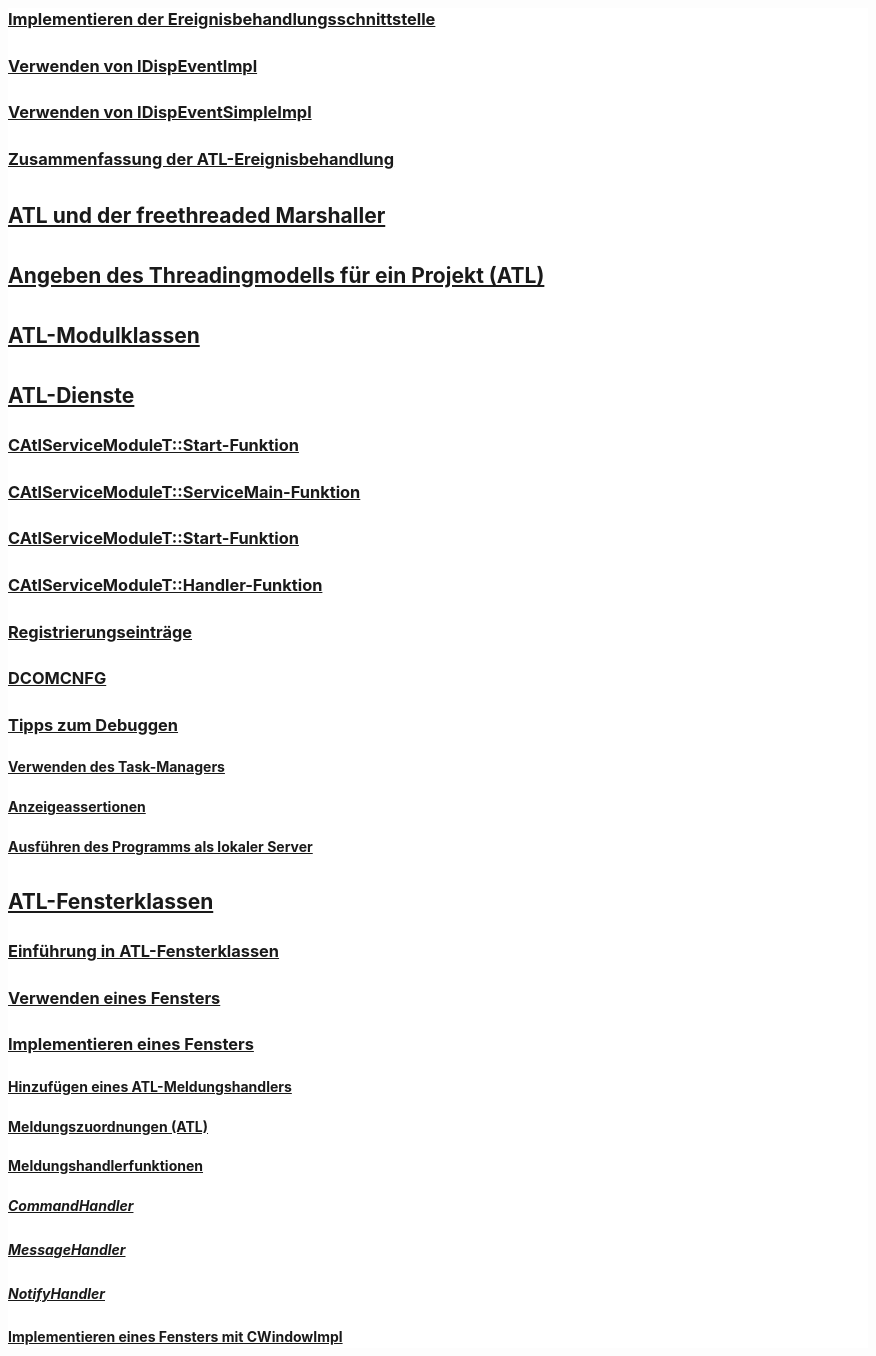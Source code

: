 ### [Implementieren der Ereignisbehandlungsschnittstelle](implementing-the-event-handling-interface.md)
### [Verwenden von IDispEventImpl](using-idispeventimpl.md)
### [Verwenden von IDispEventSimpleImpl](using-idispeventsimpleimpl.md)
### [Zusammenfassung der ATL-Ereignisbehandlung](atl-event-handling-summary.md)
## [ATL und der freethreaded Marshaller](atl-and-the-free-threaded-marshaler.md)
## [Angeben des Threadingmodells für ein Projekt (ATL)](specifying-the-threading-model-for-a-project-atl.md)
## [ATL-Modulklassen](atl-module-classes.md)
## [ATL-Dienste](atl-services.md)
### [CAtlServiceModuleT::Start-Funktion](catlservicemodulet-start-function.md)
### [CAtlServiceModuleT::ServiceMain-Funktion](catlservicemodulet-servicemain-function.md)
### [CAtlServiceModuleT::Start-Funktion](catlservicemodulet-run-function.md)
### [CAtlServiceModuleT::Handler-Funktion](catlservicemodulet-handler-function.md)
### [Registrierungseinträge](registry-entries.md)
### [DCOMCNFG](dcomcnfg.md)
### [Tipps zum Debuggen](debugging-tips.md)
#### [Verwenden des Task-Managers](using-task-manager.md)
#### [Anzeigeassertionen](displaying-assertions.md)
#### [Ausführen des Programms als lokaler Server](running-the-program-as-a-local-server.md)
## [ATL-Fensterklassen](atl-window-classes.md)
### [Einführung in ATL-Fensterklassen](introduction-to-atl-window-classes.md)
### [Verwenden eines Fensters](using-a-window.md)
### [Implementieren eines Fensters](implementing-a-window.md)
#### [Hinzufügen eines ATL-Meldungshandlers](adding-an-atl-message-handler.md)
#### [Meldungszuordnungen (ATL)](message-maps-atl.md)
#### [Meldungshandlerfunktionen](message-handler-functions.md)
##### [CommandHandler](commandhandler.md)
##### [MessageHandler](messagehandler.md)
##### [NotifyHandler](notifyhandler.md)
#### [Implementieren eines Fensters mit CWindowImpl](implementing-a-window-with-cwindowimpl.md)
